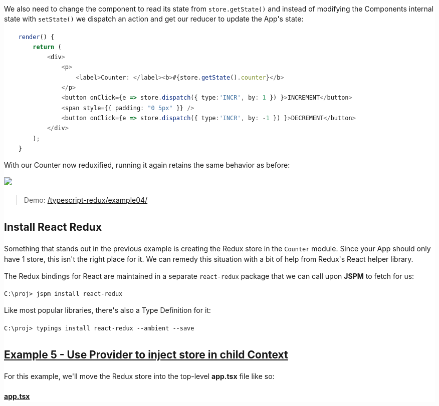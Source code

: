 We also need to change the component to read its state from `store.getState()` and instead of modifying the
Components internal state with `setState()` we dispatch an action and get our reducer to update the App's state:

```typescript
    render() {
        return (
            <div>
                <p>
                    <label>Counter: </label><b>#{store.getState().counter}</b>
                </p>
                <button onClick={e => store.dispatch({ type:'INCR', by: 1 }) }>INCREMENT</button>
                <span style={{ padding: "0 5px" }} />
                <button onClick={e => store.dispatch({ type:'INCR', by: -1 }) }>DECREMENT</button>
            </div>
        );
    }
```

With our Counter now reduxified, running it again retains the same behavior as before:

[![](https://raw.githubusercontent.com/ServiceStackApps/typescript-redux/master/img/preview-04.png)](http://servicestackapps.github.io/typescript-redux/example04/)
> Demo: [/typescript-redux/example04/](http://servicestackapps.github.io/typescript-redux/example04/)

## Install React Redux

Something that stands out in the previous example is creating the Redux store in the `Counter` module.
Since your App should only have 1 store, this isn't the right place for it. We can remedy this situation 
with a bit of help from Redux's React helper library.

The Redux bindings for React are maintained in a separate `react-redux` package that we can call upon **JSPM** 
to fetch for us:

    C:\proj> jspm install react-redux

Like most popular libraries, there's also a Type Definition for it:

    C:\proj> typings install react-redux --ambient --save

## [Example 5 - Use Provider to inject store in child Context](https://github.com/ServiceStackApps/typescript-redux/tree/master/src/TypeScriptRedux/src/example05)

For this example, we'll move the Redux store into the top-level **app.tsx** file like so:

#### [app.tsx](https://github.com/ServiceStackApps/typescript-redux/blob/master/src/TypeScriptRedux/src/example05/app.tsx)
